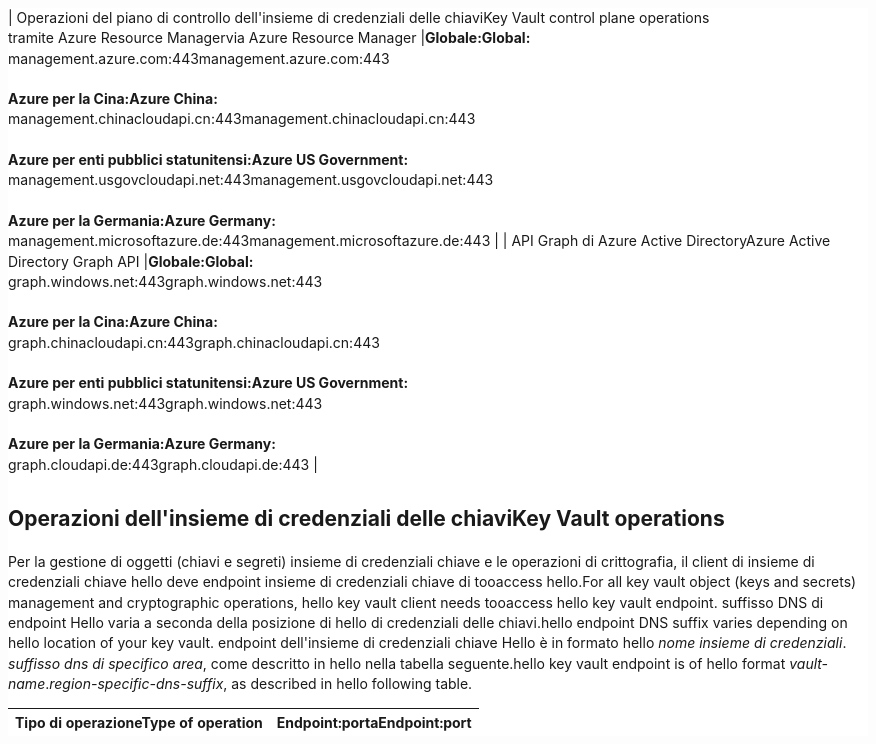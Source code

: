 | <span data-ttu-id="b386b-150">Operazioni del piano di controllo dell'insieme di credenziali delle chiavi</span><span class="sxs-lookup"><span data-stu-id="b386b-150">Key Vault control plane operations</span></span><br> <span data-ttu-id="b386b-151">tramite Azure Resource Manager</span><span class="sxs-lookup"><span data-stu-id="b386b-151">via Azure Resource Manager</span></span> |<span data-ttu-id="b386b-152">**Globale:**</span><span class="sxs-lookup"><span data-stu-id="b386b-152">**Global:**</span></span><br> <span data-ttu-id="b386b-153">management.azure.com:443</span><span class="sxs-lookup"><span data-stu-id="b386b-153">management.azure.com:443</span></span><br><br> <span data-ttu-id="b386b-154">**Azure per la Cina:**</span><span class="sxs-lookup"><span data-stu-id="b386b-154">**Azure China:**</span></span><br> <span data-ttu-id="b386b-155">management.chinacloudapi.cn:443</span><span class="sxs-lookup"><span data-stu-id="b386b-155">management.chinacloudapi.cn:443</span></span><br><br> <span data-ttu-id="b386b-156">**Azure per enti pubblici statunitensi:**</span><span class="sxs-lookup"><span data-stu-id="b386b-156">**Azure US Government:**</span></span><br> <span data-ttu-id="b386b-157">management.usgovcloudapi.net:443</span><span class="sxs-lookup"><span data-stu-id="b386b-157">management.usgovcloudapi.net:443</span></span><br><br> <span data-ttu-id="b386b-158">**Azure per la Germania:**</span><span class="sxs-lookup"><span data-stu-id="b386b-158">**Azure Germany:**</span></span><br> <span data-ttu-id="b386b-159">management.microsoftazure.de:443</span><span class="sxs-lookup"><span data-stu-id="b386b-159">management.microsoftazure.de:443</span></span> |
| <span data-ttu-id="b386b-160">API Graph di Azure Active Directory</span><span class="sxs-lookup"><span data-stu-id="b386b-160">Azure Active Directory Graph API</span></span> |<span data-ttu-id="b386b-161">**Globale:**</span><span class="sxs-lookup"><span data-stu-id="b386b-161">**Global:**</span></span><br> <span data-ttu-id="b386b-162">graph.windows.net:443</span><span class="sxs-lookup"><span data-stu-id="b386b-162">graph.windows.net:443</span></span><br><br> <span data-ttu-id="b386b-163">**Azure per la Cina:**</span><span class="sxs-lookup"><span data-stu-id="b386b-163">**Azure China:**</span></span><br> <span data-ttu-id="b386b-164">graph.chinacloudapi.cn:443</span><span class="sxs-lookup"><span data-stu-id="b386b-164">graph.chinacloudapi.cn:443</span></span><br><br> <span data-ttu-id="b386b-165">**Azure per enti pubblici statunitensi:**</span><span class="sxs-lookup"><span data-stu-id="b386b-165">**Azure US Government:**</span></span><br> <span data-ttu-id="b386b-166">graph.windows.net:443</span><span class="sxs-lookup"><span data-stu-id="b386b-166">graph.windows.net:443</span></span><br><br> <span data-ttu-id="b386b-167">**Azure per la Germania:**</span><span class="sxs-lookup"><span data-stu-id="b386b-167">**Azure Germany:**</span></span><br> <span data-ttu-id="b386b-168">graph.cloudapi.de:443</span><span class="sxs-lookup"><span data-stu-id="b386b-168">graph.cloudapi.de:443</span></span> |

## <a name="key-vault-operations"></a><span data-ttu-id="b386b-169">Operazioni dell'insieme di credenziali delle chiavi</span><span class="sxs-lookup"><span data-stu-id="b386b-169">Key Vault operations</span></span>
<span data-ttu-id="b386b-170">Per la gestione di oggetti (chiavi e segreti) insieme di credenziali chiave e le operazioni di crittografia, il client di insieme di credenziali chiave hello deve endpoint insieme di credenziali chiave di tooaccess hello.</span><span class="sxs-lookup"><span data-stu-id="b386b-170">For all key vault object (keys and secrets) management and cryptographic operations, hello key vault client needs tooaccess hello key vault endpoint.</span></span> <span data-ttu-id="b386b-171">suffisso DNS di endpoint Hello varia a seconda della posizione di hello di credenziali delle chiavi.</span><span class="sxs-lookup"><span data-stu-id="b386b-171">hello endpoint DNS suffix varies depending on hello location of your key vault.</span></span> <span data-ttu-id="b386b-172">endpoint dell'insieme di credenziali chiave Hello è in formato hello *nome insieme di credenziali*. *suffisso dns di specifico area*, come descritto in hello nella tabella seguente.</span><span class="sxs-lookup"><span data-stu-id="b386b-172">hello key vault endpoint is of hello format *vault-name*.*region-specific-dns-suffix*, as described in hello following table.</span></span>  

| <span data-ttu-id="b386b-173">Tipo di operazione</span><span class="sxs-lookup"><span data-stu-id="b386b-173">Type of operation</span></span> | <span data-ttu-id="b386b-174">Endpoint:porta</span><span class="sxs-lookup"><span data-stu-id="b386b-174">Endpoint:port</span></span> |
| --- | --- |